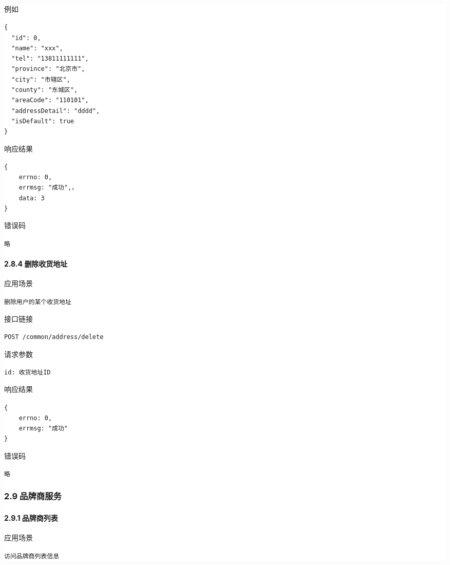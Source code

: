 例如
    
    {
      "id": 0,
      "name": "xxx",
      "tel": "13811111111",
      "province": "北京市",
      "city": "市辖区",
      "county": "东城区",
      "areaCode": "110101",
      "addressDetail": "dddd",
      "isDefault": true
    }
    
响应结果

    {
        errno: 0,
        errmsg: "成功",，
        data: 3
    }

错误码

    略
    
    
#### 2.8.4 删除收货地址

应用场景

    删除用户的某个收货地址

接口链接

    POST /common/address/delete

请求参数

    id: 收货地址ID
    
响应结果

    {
        errno: 0,
        errmsg: "成功"
    }

错误码

    略
            	
### 2.9 品牌商服务

#### 2.9.1 品牌商列表

应用场景

    访问品牌商列表信息
    
